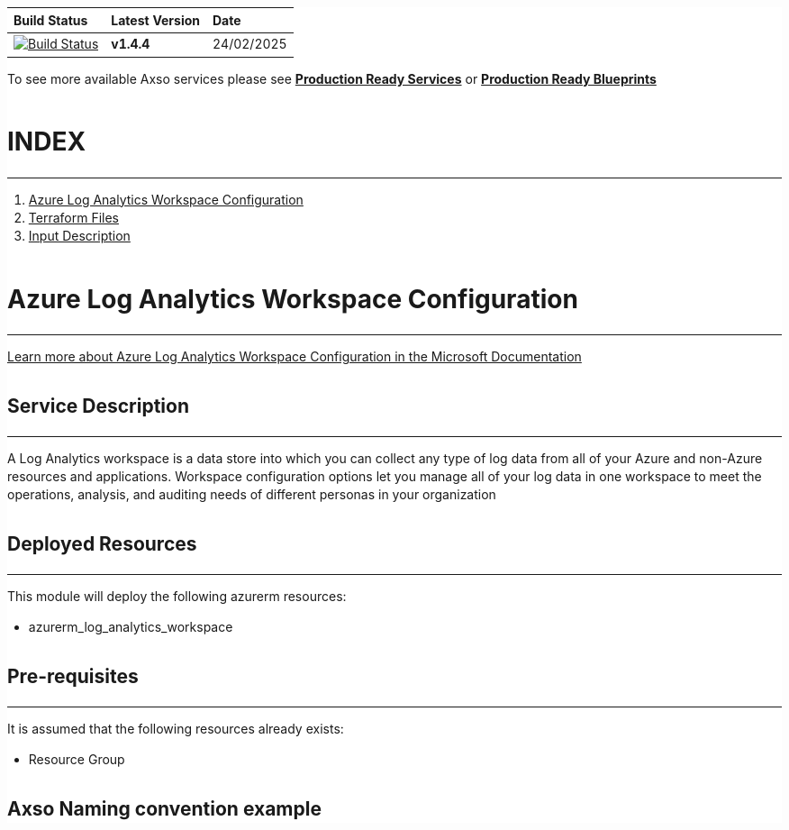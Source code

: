 | **Build Status** | **Latest Version** | **Date** |
|:-----------------|:-------------------|:---------|
| [![Build Status](https://dev.azure.com/Axpo-AXSO/TIM-INFRA-MODULES/_apis/build/status%2FProd_Branch_Testing%2Fazurerm_log_analytics_workspace?repoName=azurerm_log_analytics_workspace&branchName=main)](https://dev.azure.com/Axpo-AXSO/TIM-INFRA-MODULES/_build/latest?definitionId=2371&repoName=azurerm_log_analytics_workspace&branchName=main) | **v1.4.4** | 24/02/2025 |  

To see more available Axso services please see **[Production Ready Services](https://dev.azure.com/Axpo-AXSO/TIM-INFRA-MODULES/_wiki/wikis/Axso%20Terraform%20Self%20Service/3912/PRODUCTION.SERVICES)** or **[Production Ready Blueprints](https://dev.azure.com/Axpo-AXSO/TIM-INFRA-MODULES/_wiki/wikis/Axso%20Terraform%20Self%20Service/3911/PRODUCTION.BLUEPRINTS)**  

# INDEX

----------------------------

1. [Azure Log Analytics Workspace Configuration](#azure-log-analytics-workspace-configuration)
2. [Terraform Files](#terraform-files)
3. [Input Description](#input-description)

# Azure Log Analytics Workspace Configuration

----------------------------

[Learn more about Azure Log Analytics Workspace Configuration in the Microsoft Documentation](https://learn.microsoft.com/en-us/azure/azure-monitor/logs/log-analytics-workspace-overview/?wt.mc_id=DT-MVP-5004771)

## Service Description

----------------------------

A Log Analytics workspace is a data store into which you can collect any type of log data from all of your Azure and non-Azure resources and applications. Workspace configuration options let you manage all of your log data in one workspace to meet the operations, analysis, and auditing needs of different personas in your organization

## Deployed Resources

----------------------------
This module will deploy the following azurerm resources:

- azurerm_log_analytics_workspace

## Pre-requisites
----------------------------

It is assumed that the following resources already exists:

- Resource Group

## Axso Naming convention example
